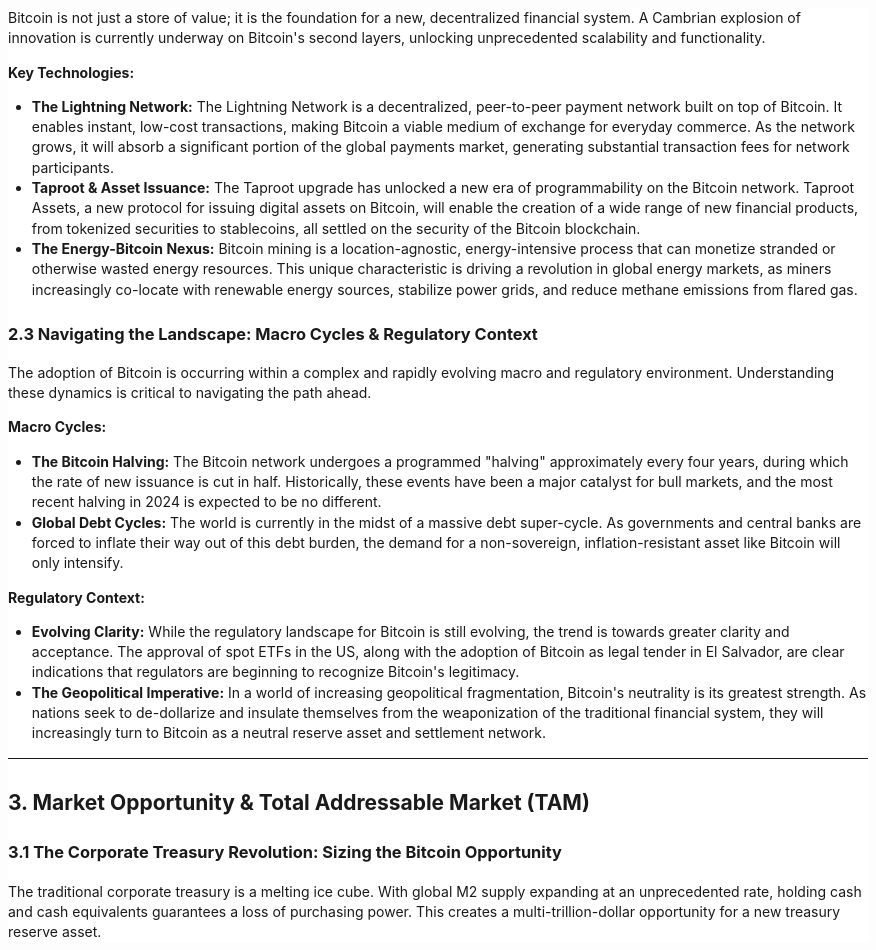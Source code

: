 Bitcoin is not just a store of value; it is the foundation for a new, decentralized financial system. A Cambrian explosion of innovation is currently underway on Bitcoin's second layers, unlocking unprecedented scalability and functionality.

**Key Technologies:**

*   **The Lightning Network:** The Lightning Network is a decentralized, peer-to-peer payment network built on top of Bitcoin. It enables instant, low-cost transactions, making Bitcoin a viable medium of exchange for everyday commerce. As the network grows, it will absorb a significant portion of the global payments market, generating substantial transaction fees for network participants.
*   **Taproot & Asset Issuance:** The Taproot upgrade has unlocked a new era of programmability on the Bitcoin network. Taproot Assets, a new protocol for issuing digital assets on Bitcoin, will enable the creation of a wide range of new financial products, from tokenized securities to stablecoins, all settled on the security of the Bitcoin blockchain.
*   **The Energy-Bitcoin Nexus:** Bitcoin mining is a location-agnostic, energy-intensive process that can monetize stranded or otherwise wasted energy resources. This unique characteristic is driving a revolution in global energy markets, as miners increasingly co-locate with renewable energy sources, stabilize power grids, and reduce methane emissions from flared gas.

### 2.3 Navigating the Landscape: Macro Cycles & Regulatory Context

The adoption of Bitcoin is occurring within a complex and rapidly evolving macro and regulatory environment. Understanding these dynamics is critical to navigating the path ahead.

**Macro Cycles:**

*   **The Bitcoin Halving:** The Bitcoin network undergoes a programmed "halving" approximately every four years, during which the rate of new issuance is cut in half. Historically, these events have been a major catalyst for bull markets, and the most recent halving in 2024 is expected to be no different.
*   **Global Debt Cycles:** The world is currently in the midst of a massive debt super-cycle. As governments and central banks are forced to inflate their way out of this debt burden, the demand for a non-sovereign, inflation-resistant asset like Bitcoin will only intensify.

**Regulatory Context:**

*   **Evolving Clarity:** While the regulatory landscape for Bitcoin is still evolving, the trend is towards greater clarity and acceptance. The approval of spot ETFs in the US, along with the adoption of Bitcoin as legal tender in El Salvador, are clear indications that regulators are beginning to recognize Bitcoin's legitimacy.
*   **The Geopolitical Imperative:** In a world of increasing geopolitical fragmentation, Bitcoin's neutrality is its greatest strength. As nations seek to de-dollarize and insulate themselves from the weaponization of the traditional financial system, they will increasingly turn to Bitcoin as a neutral reserve asset and settlement network.

---

## 3. Market Opportunity & Total Addressable Market (TAM)

### 3.1 The Corporate Treasury Revolution: Sizing the Bitcoin Opportunity

The traditional corporate treasury is a melting ice cube. With global M2 supply expanding at an unprecedented rate, holding cash and cash equivalents guarantees a loss of purchasing power. This creates a multi-trillion-dollar opportunity for a new treasury reserve asset.
